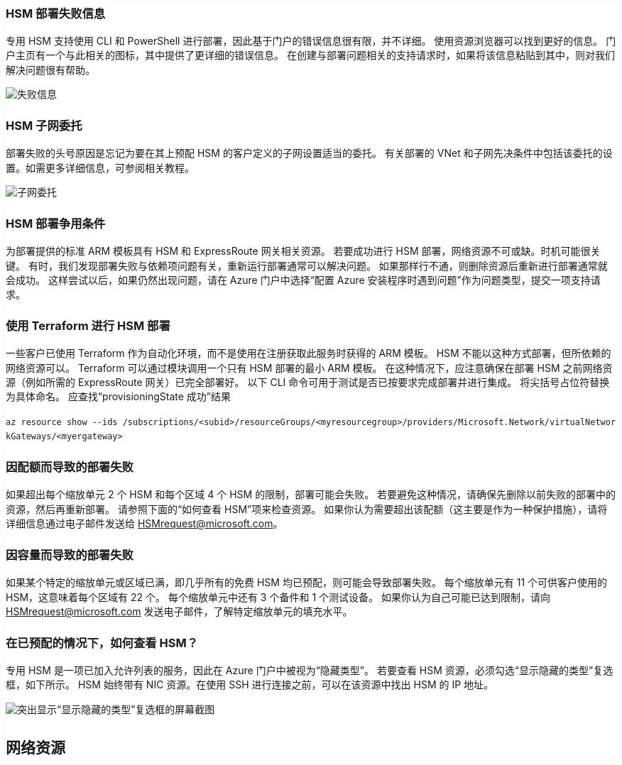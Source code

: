 ### <a name="hsm-deployment-failure-information"></a>HSM 部署失败信息

专用 HSM 支持使用 CLI 和 PowerShell 进行部署，因此基于门户的错误信息很有限，并不详细。 使用资源浏览器可以找到更好的信息。 门户主页有一个与此相关的图标，其中提供了更详细的错误信息。 在创建与部署问题相关的支持请求时，如果将该信息粘贴到其中，则对我们解决问题很有帮助。

![失败信息](./media/troubleshoot/failure-information.png)

### <a name="hsm-subnet-delegation"></a>HSM 子网委托
部署失败的头号原因是忘记为要在其上预配 HSM 的客户定义的子网设置适当的委托。 有关部署的 VNet 和子网先决条件中包括该委托的设置。如需更多详细信息，可参阅相关教程。

![子网委托](./media/troubleshoot/subnet-delegation.png)

### <a name="hsm-deployment-race-condition"></a>HSM 部署争用条件

为部署提供的标准 ARM 模板具有 HSM 和 ExpressRoute 网关相关资源。 若要成功进行 HSM 部署，网络资源不可或缺。时机可能很关键。  有时，我们发现部署失败与依赖项问题有关，重新运行部署通常可以解决问题。 如果那样行不通，则删除资源后重新进行部署通常就会成功。 这样尝试以后，如果仍然出现问题，请在 Azure 门户中选择“配置 Azure 安装程序时遇到问题”作为问题类型，提交一项支持请求。

### <a name="hsm-deployment-using-terraform"></a>使用 Terraform 进行 HSM 部署

一些客户已使用 Terraform 作为自动化环境，而不是使用在注册获取此服务时获得的 ARM 模板。 HSM 不能以这种方式部署，但所依赖的网络资源可以。 Terraform 可以通过模块调用一个只有 HSM 部署的最小 ARM 模板。  在这种情况下，应注意确保在部署 HSM 之前网络资源（例如所需的 ExpressRoute 网关）已完全部署好。 以下 CLI 命令可用于测试是否已按要求完成部署并进行集成。 将尖括号占位符替换为具体命名。 应查找“provisioningState 成功”结果

```azurecli
az resource show --ids /subscriptions/<subid>/resourceGroups/<myresourcegroup>/providers/Microsoft.Network/virtualNetworkGateways/<myergateway>
```

### <a name="deployment-failure-based-on-quota"></a>因配额而导致的部署失败
如果超出每个缩放单元 2 个 HSM 和每个区域 4 个 HSM 的限制，部署可能会失败。 若要避免这种情况，请确保先删除以前失败的部署中的资源，然后再重新部署。 请参照下面的“如何查看 HSM”项来检查资源。 如果你认为需要超出该配额（这主要是作为一种保护措施），请将详细信息通过电子邮件发送给 HSMrequest@microsoft.com。

### <a name="deployment-failure-based-on-capacity"></a>因容量而导致的部署失败
如果某个特定的缩放单元或区域已满，即几乎所有的免费 HSM 均已预配，则可能会导致部署失败。 每个缩放单元有 11 个可供客户使用的 HSM，这意味着每个区域有 22 个。 每个缩放单元中还有 3 个备件和 1 个测试设备。 如果你认为自己可能已达到限制，请向 HSMrequest@microsoft.com 发送电子邮件，了解特定缩放单元的填充水平。

###  <a name="how-do-i-see-hsms-when-provisioned"></a>在已预配的情况下，如何查看 HSM？
专用 HSM 是一项已加入允许列表的服务，因此在 Azure 门户中被视为“隐藏类型”。 若要查看 HSM 资源，必须勾选“显示隐藏的类型”复选框，如下所示。 HSM 始终带有 NIC 资源。在使用 SSH 进行连接之前，可以在该资源中找出 HSM 的 IP 地址。

![突出显示“显示隐藏的类型”复选框的屏幕截图](./media/troubleshoot/hsm-provisioned.png)

## <a name="networking-resources"></a>网络资源
